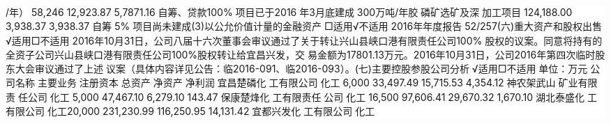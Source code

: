 /年）
58,246
12,923.87
5,7871.16
自筹、贷款100%
项目已于2016
年3月底建成
300万吨/年胶
磷矿选矿及深
加工项目
124,188.00
3,938.37
3,938.37
自筹
5%
项目尚未建成(3)以公允价值计量的金融资产
□适用√不适用
2016年年度报告
52/257(六)重大资产和股权出售
√适用□不适用
2016年10月31日，公司八届十六次董事会审议通过了关于转让兴山县峡口港有限责任公司100%
股权的议案。同意将持有的全资子公司兴山县峡口港有限责任公司100%股权转让给宜昌兴发，交
易金额为17801.13万元。2016年10月31日，公司2016年第四次临时股东大会审议通过了上述
议案（具体内容详见公告：临2016-091、临2016-093）。(七)主要控股参股公司分析
√适用□不适用
单位：万元
公司名称
主要业务
注册资本
总资产
净资产
净利润
宜昌楚磷化
工有限公司
化工
6,000
33,497.49
15,715.53
4,354.12
神农架武山
矿业有限责
任公司
化工
5,000
47,467.10
6,279.10
143.47
保康楚烽化
工有限责任
公司
化工
16,500
97,606.41
29,670.32
1,670.10
湖北泰盛化
工有限公司
化工20,000
231,230.99
116,250.95
14,131.42
宜都兴发化
工有限公司
化工
